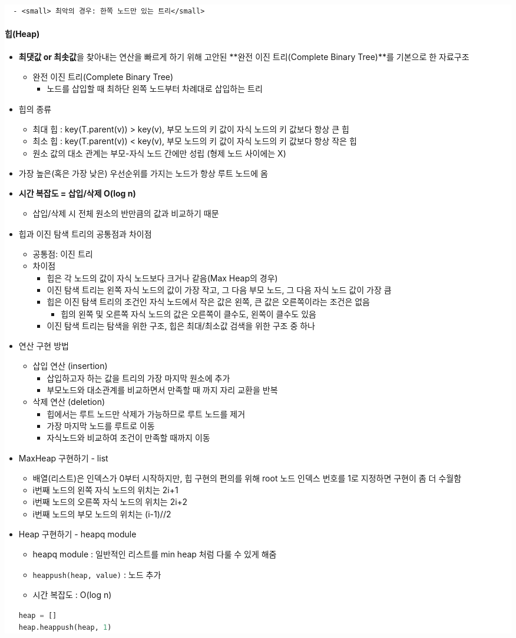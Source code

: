       
      - <small> 최악의 경우: 한쪽 노드만 있는 트리</small>
      
      

#### 힙(Heap)

- **최댓값 or 최솟값**을 찾아내는 연산을 빠르게 하기 위해 고안된 **완전 이진 트리(Complete Binary Tree)**를 기본으로 한 자료구조

  - 완전 이진 트리(Complete Binary Tree)
    - 노드를 삽입할 때 최하단 왼쪽 노드부터 차례대로 삽입하는 트리

- 힙의 종류

  - 최대 힙 : key(T.parent(v)) > key(v),  부모 노드의 키 값이 자식 노드의 키 값보다 항상 큰 힙
  - 최소 힙 : key(T.parent(v)) < key(v), 부모 노드의 키 값이 자식 노드의 키 값보다 항상 작은 힙
  - 원소 값의 대소 관계는 부모-자식 노드 간에만 성립 (형제 노드 사이에는 X)

- 가장 높은(혹은 가장 낮은) 우선순위를 가지는 노드가 항상 루트 노드에 옴

- **시간 복잡도 = 삽입/삭제 O(log n)** 

  - 삽입/삭제 시 전체 원소의 반만큼의 값과 비교하기 때문

- 힙과 이진 탐색 트리의 공통점과 차이점

  - 공통점: 이진 트리
  - 차이점
    - 힙은 각 노드의 값이 자식 노드보다 크거나 같음(Max Heap의 경우)
    - 이진 탐색 트리는 왼쪽 자식 노드의 값이 가장 작고, 그 다음 부모 노드, 그 다음 자식 노드 값이 가장 큼
    - 힙은 이진 탐색 트리의 조건인 자식 노드에서 작은 값은 왼쪽, 큰 값은 오른쪽이라는 조건은 없음
      - 힙의 왼쪽 및 오른쪽 자식 노드의 값은 오른쪽이 클수도, 왼쪽이 클수도 있음
    - 이진 탐색 트리는 탐색을 위한 구조, 힙은 최대/최소값 검색을 위한 구조 중 하나

- 연산 구현 방법

  - 삽입 연산 (insertion)
    - 삽입하고자 하는 값을 트리의 가장 마지막 원소에 추가
    - 부모노드와 대소관계를 비교하면서 만족할 때 까지 자리 교환을 반복
  - 삭제 연산 (deletion)
    - 힙에서는 루트 노드만 삭제가 가능하므로 루트 노드를 제거
    - 가장 마지막 노드를 루트로 이동
    - 자식노드와 비교하여 조건이 만족할 때까지 이동

- MaxHeap 구현하기 - list

  - 배열(리스트)은 인덱스가 0부터 시작하지만, 힙 구현의 편의를 위해 root 노드 인덱스 번호를 1로 지정하면 구현이 좀 더 수월함
  - i번째 노드의 왼쪽 자식 노드의 위치는 2i+1
  - i번째 노드의 오른쪽 자식 노드의 위치는 2i+2
  - i번째 노드의 부모 노드의 위치는 (i-1)//2

- Heap 구현하기 - heapq module

  - heapq module : 일반적인 리스트를 min heap 처럼 다룰 수 있게 해줌

  -  `heappush(heap, value)` : 노드 추가

    - 시간 복잡도 :  O(log n)

    ```python
    heap = []
    heap.heappush(heap, 1)
    ```
